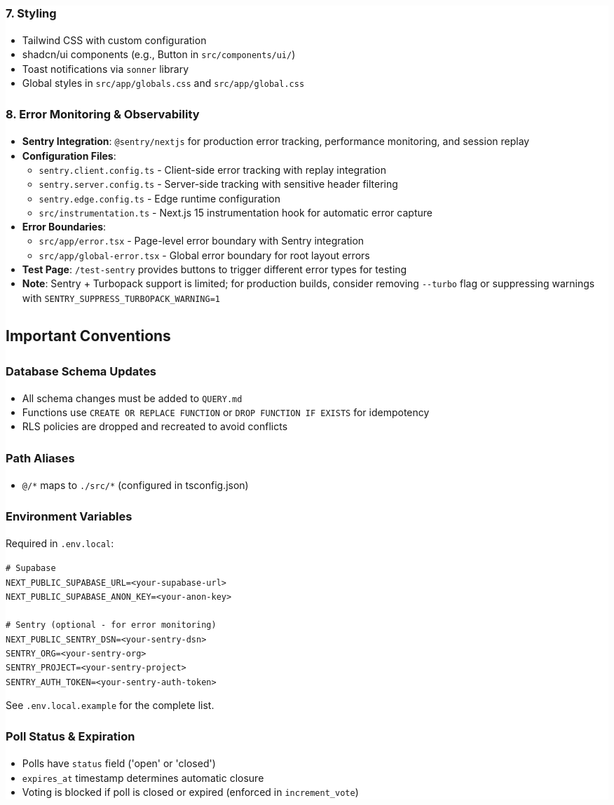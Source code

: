 ### 7. Styling

- Tailwind CSS with custom configuration
- shadcn/ui components (e.g., Button in `src/components/ui/`)
- Toast notifications via `sonner` library
- Global styles in `src/app/globals.css` and `src/app/global.css`

### 8. Error Monitoring & Observability

- **Sentry Integration**: `@sentry/nextjs` for production error tracking, performance monitoring, and session replay
- **Configuration Files**:
  - `sentry.client.config.ts` - Client-side error tracking with replay integration
  - `sentry.server.config.ts` - Server-side tracking with sensitive header filtering
  - `sentry.edge.config.ts` - Edge runtime configuration
  - `src/instrumentation.ts` - Next.js 15 instrumentation hook for automatic error capture
- **Error Boundaries**:
  - `src/app/error.tsx` - Page-level error boundary with Sentry integration
  - `src/app/global-error.tsx` - Global error boundary for root layout errors
- **Test Page**: `/test-sentry` provides buttons to trigger different error types for testing
- **Note**: Sentry + Turbopack support is limited; for production builds, consider removing `--turbo` flag or suppressing warnings with `SENTRY_SUPPRESS_TURBOPACK_WARNING=1`

## Important Conventions

### Database Schema Updates
- All schema changes must be added to `QUERY.md`
- Functions use `CREATE OR REPLACE FUNCTION` or `DROP FUNCTION IF EXISTS` for idempotency
- RLS policies are dropped and recreated to avoid conflicts

### Path Aliases
- `@/*` maps to `./src/*` (configured in tsconfig.json)

### Environment Variables
Required in `.env.local`:
```
# Supabase
NEXT_PUBLIC_SUPABASE_URL=<your-supabase-url>
NEXT_PUBLIC_SUPABASE_ANON_KEY=<your-anon-key>

# Sentry (optional - for error monitoring)
NEXT_PUBLIC_SENTRY_DSN=<your-sentry-dsn>
SENTRY_ORG=<your-sentry-org>
SENTRY_PROJECT=<your-sentry-project>
SENTRY_AUTH_TOKEN=<your-sentry-auth-token>
```

See `.env.local.example` for the complete list.

### Poll Status & Expiration
- Polls have `status` field ('open' or 'closed')
- `expires_at` timestamp determines automatic closure
- Voting is blocked if poll is closed or expired (enforced in `increment_vote`)
